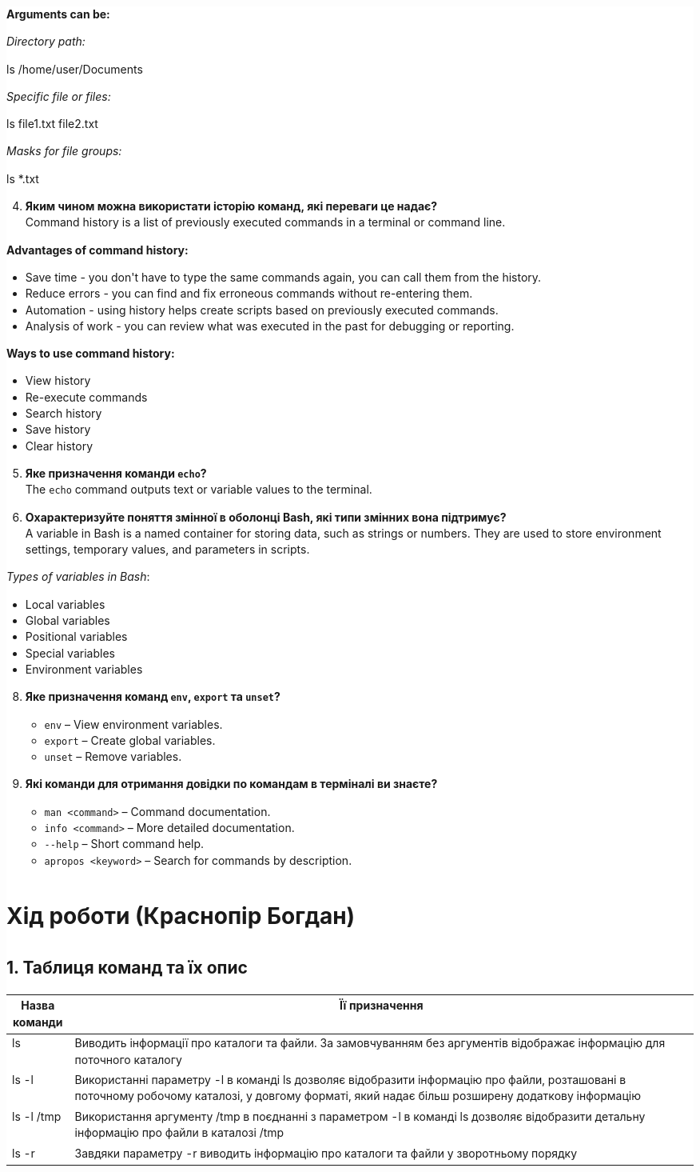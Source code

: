 **Arguments can be:** 

*Directory path:*

ls /home/user/Documents

*Specific file or files:*

ls file1.txt file2.txt

*Masks for file groups:*

ls *.txt
     

4. **Яким чином можна використати історію команд, які переваги це надає?**  
Command history is a list of previously executed commands in a terminal or command line.

**Advantages of command history:**
 - Save time - you don't have to type the same commands again, you can call them from the history.
 - Reduce errors - you can find and fix erroneous commands without re-entering them.
 - Automation - using history helps create scripts based on previously executed commands.
 - Analysis of work - you can review what was executed in the past for debugging or reporting.

**Ways to use command history:**
 - View history
 - Re-execute commands
 - Search history
 - Save history
 - Clear history

5. **Яке призначення команди `echo`?**  
   The `echo` command outputs text or variable values to the terminal.

6. **Охарактеризуйте поняття змінної в оболонці Bash, які типи змінних вона підтримує?**  
A variable in Bash is a named container for storing data, such as strings or numbers. They are used to store environment settings, temporary values, and parameters in scripts.

*Types of variables in Bash*:

  - Local variables
 - Global variables
 - Positional variables
 - Special variables
 - Environment variables

8. **Яке призначення команд `env`, `export` та `unset`?**  
   - `env` – View environment variables.
   - `export` – Create global variables.
   - `unset` – Remove variables.

9. **Які команди для отримання довідки по командам в терміналі ви знаєте?**  
   - `man <command>` – Command documentation.
   - `info <command>` – More detailed documentation.
   - `--help` – Short command help.
   - `apropos <keyword>` – Search for commands by description.


# Хід роботи (Краснопір Богдан)
## 1. Таблиця команд та їх опис
| Назва команди | Її призначення |
| --- | --- |
| ls | Виводить інформації про каталоги та файли. За замовчуванням без аргументів відображає інформацію для поточного каталогу |
| ls -l | Використанні параметру -l в команді ls дозволяє відобразити інформацію про файли, розташовані в поточному робочому каталозі, у довгому форматі, який надає більш розширену додаткову інформацію |
| ls -l /tmp | Використання аргументу /tmp в поєднанні з параметром -l в команді ls дозволяє відобразити детальну інформацію про файли в каталозі /tmp |
| ls -r | Завдяки параметру -r виводить інформацію про каталоги та файли у зворотньому порядку |